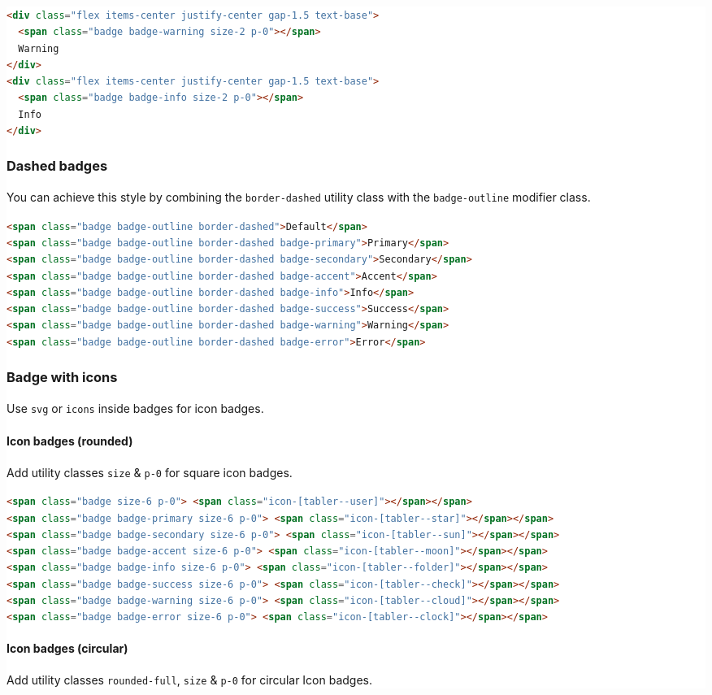 ```html
<div class="flex items-center justify-center gap-1.5 text-base">
  <span class="badge badge-warning size-2 p-0"></span>
  Warning
</div>
<div class="flex items-center justify-center gap-1.5 text-base">
  <span class="badge badge-info size-2 p-0"></span>
  Info
</div>
```



### Dashed badges

You can achieve this style by combining the `border-dashed` utility class with the `badge-outline` modifier class.

```html
<span class="badge badge-outline border-dashed">Default</span>
<span class="badge badge-outline border-dashed badge-primary">Primary</span>
<span class="badge badge-outline border-dashed badge-secondary">Secondary</span>
<span class="badge badge-outline border-dashed badge-accent">Accent</span>
<span class="badge badge-outline border-dashed badge-info">Info</span>
<span class="badge badge-outline border-dashed badge-success">Success</span>
<span class="badge badge-outline border-dashed badge-warning">Warning</span>
<span class="badge badge-outline border-dashed badge-error">Error</span>
```




### Badge with icons

Use `svg` or `icons` inside badges for icon badges.



#### Icon badges (rounded)

Add utility classes `size` & `p-0` for square icon badges.

```html
<span class="badge size-6 p-0"> <span class="icon-[tabler--user]"></span></span>
<span class="badge badge-primary size-6 p-0"> <span class="icon-[tabler--star]"></span></span>
<span class="badge badge-secondary size-6 p-0"> <span class="icon-[tabler--sun]"></span></span>
<span class="badge badge-accent size-6 p-0"> <span class="icon-[tabler--moon]"></span></span>
<span class="badge badge-info size-6 p-0"> <span class="icon-[tabler--folder]"></span></span>
<span class="badge badge-success size-6 p-0"> <span class="icon-[tabler--check]"></span></span>
<span class="badge badge-warning size-6 p-0"> <span class="icon-[tabler--cloud]"></span></span>
<span class="badge badge-error size-6 p-0"> <span class="icon-[tabler--clock]"></span></span>
```



#### Icon badges (circular)

Add utility classes `rounded-full`, `size` & `p-0` for circular Icon badges.
